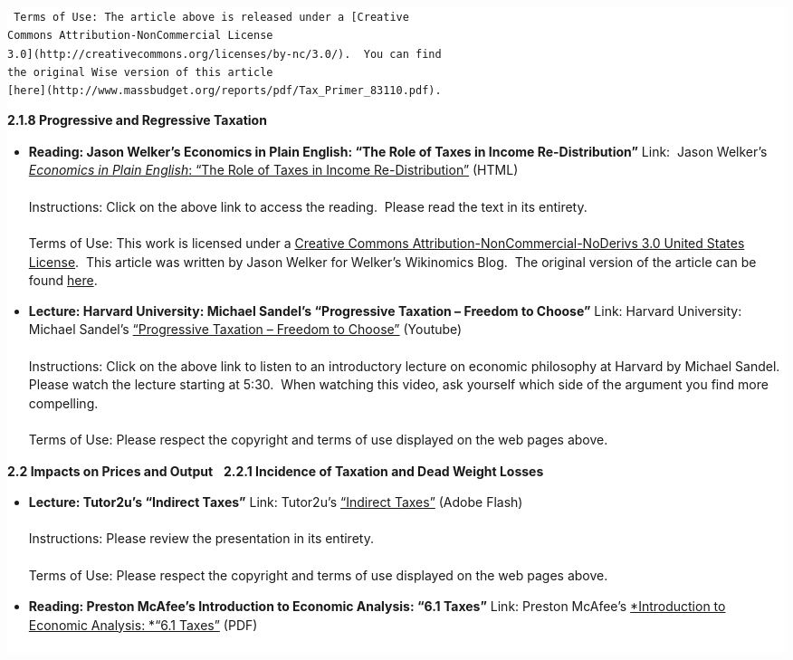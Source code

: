      Terms of Use: The article above is released under a [Creative
    Commons Attribution-NonCommercial License
    3.0](http://creativecommons.org/licenses/by-nc/3.0/).  You can find
    the original Wise version of this article
    [here](http://www.massbudget.org/reports/pdf/Tax_Primer_83110.pdf).

**2.1.8 Progressive and Regressive Taxation** <span id="2.1.8"></span> 
-   **Reading: Jason Welker’s Economics in Plain English: “The Role of
    Taxes in Income Re-Distribution”**
    Link:  Jason Welker’s [*Economics in Plain English*: “The Role of
    Taxes in Income
    Re-Distribution”](http://welkerswikinomics.com/blog/2010/05/18/the-role-of-taxes-in-income-re-distribution-another-preview-of-my-textbook/) (HTML)  
        
     Instructions: Click on the above link to access the reading. 
    Please read the text in its entirety.  
        
     Terms of Use: This work is licensed under a [Creative Commons
    Attribution-NonCommercial-NoDerivs 3.0 United States
    License](http://creativecommons.org/licenses/by-nc-nd/3.0/us/). 
    This article was written by Jason Welker for Welker’s Wikinomics
    Blog.  The original version of the article can be found
    [here](http://welkerswikinomics.com/blog/2010/05/18/the-role-of-taxes-in-income-re-distribution-another-preview-of-my-textbook/).

-   **Lecture: Harvard University: Michael Sandel’s “Progressive
    Taxation – Freedom to Choose”**
    Link: Harvard University: Michael Sandel’s [“Progressive Taxation –
    Freedom to
    Choose”](http://www.youtube.com/watch?v=Qw4l1w0rkjs) (Youtube)  
        
     Instructions: Click on the above link to listen to an introductory
    lecture on economic philosophy at Harvard by Michael Sandel.  Please
    watch the lecture starting at 5:30.  When watching this video, ask
    yourself which side of the argument you find more compelling.  
                  
     Terms of Use: Please respect the copyright and terms of use
    displayed on the web pages above.

**2.2 Impacts on Prices and Output** <span id="2.2"></span> 
**2.2.1 Incidence of Taxation and Dead Weight Losses** <span
id="2.2.1"></span> 
-   **Lecture: Tutor2u’s “Indirect Taxes”**
    Link: Tutor2u’s [“Indirect
    Taxes”](http://www.tutor2u.net/economics/presentations/aseconomics/marketfailure/IndirectTaxes/default.html) (Adobe
    Flash)  
        
     Instructions: Please review the presentation in its entirety.   
        
     Terms of Use: Please respect the copyright and terms of use
    displayed on the web pages above.

-   **Reading: Preston McAfee’s Introduction to Economic Analysis: “6.1
    Taxes”**
    Link: Preston McAfee’s [*Introduction to Economic Analysis: *“6.1
    Taxes”](https://resources.saylor.org/wwwresources/archived/site/wp-content/uploads/2012/06/PrestonMcAfeeEconAnalysis1.pdf#page=201) (PDF)  
        